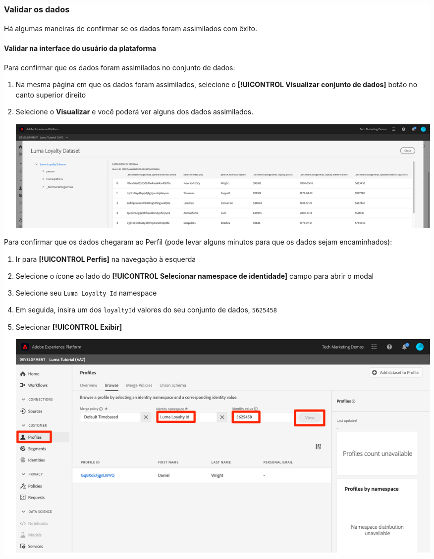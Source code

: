 
### Validar os dados

Há algumas maneiras de confirmar se os dados foram assimilados com êxito.

#### Validar na interface do usuário da plataforma

Para confirmar que os dados foram assimilados no conjunto de dados:

1. Na mesma página em que os dados foram assimilados, selecione o **[!UICONTROL Visualizar conjunto de dados]** botão no canto superior direito
1. Selecione o **Visualizar** e você poderá ver alguns dos dados assimilados.

   ![Visualizar o conjunto de dados bem-sucedido](assets/ingestion-loyalty-preview.png)


Para confirmar que os dados chegaram ao Perfil (pode levar alguns minutos para que os dados sejam encaminhados):

1. Ir para **[!UICONTROL Perfis]** na navegação à esquerda
1. Selecione o ícone ao lado do **[!UICONTROL Selecionar namespace de identidade]** campo para abrir o modal
1. Selecione seu `Luma Loyalty Id` namespace
1. Em seguida, insira um dos `loyaltyId` valores do seu conjunto de dados,  `5625458`
1. Selecionar **[!UICONTROL Exibir]**

   ![Confirmar um perfil no conjunto de dados](assets/ingestion-loyalty-profile.png)
